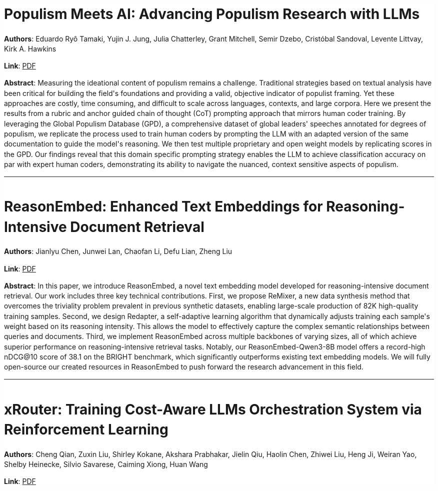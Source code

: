 # Populism Meets AI: Advancing Populism Research with LLMs 

**Authors**: Eduardo Ryô Tamaki, Yujin J. Jung, Julia Chatterley, Grant Mitchell, Semir Dzebo, Cristóbal Sandoval, Levente Littvay, Kirk A. Hawkins  

**Link**: [PDF](https://arxiv.org/pdf/2510.07458)  

**Abstract**: Measuring the ideational content of populism remains a challenge. Traditional strategies based on textual analysis have been critical for building the field's foundations and providing a valid, objective indicator of populist framing. Yet these approaches are costly, time consuming, and difficult to scale across languages, contexts, and large corpora. Here we present the results from a rubric and anchor guided chain of thought (CoT) prompting approach that mirrors human coder training. By leveraging the Global Populism Database (GPD), a comprehensive dataset of global leaders' speeches annotated for degrees of populism, we replicate the process used to train human coders by prompting the LLM with an adapted version of the same documentation to guide the model's reasoning. We then test multiple proprietary and open weight models by replicating scores in the GPD. Our findings reveal that this domain specific prompting strategy enables the LLM to achieve classification accuracy on par with expert human coders, demonstrating its ability to navigate the nuanced, context sensitive aspects of populism. 

---
# ReasonEmbed: Enhanced Text Embeddings for Reasoning-Intensive Document Retrieval 

**Authors**: Jianlyu Chen, Junwei Lan, Chaofan Li, Defu Lian, Zheng Liu  

**Link**: [PDF](https://arxiv.org/pdf/2510.08252)  

**Abstract**: In this paper, we introduce ReasonEmbed, a novel text embedding model developed for reasoning-intensive document retrieval. Our work includes three key technical contributions. First, we propose ReMixer, a new data synthesis method that overcomes the triviality problem prevalent in previous synthetic datasets, enabling large-scale production of 82K high-quality training samples. Second, we design Redapter, a self-adaptive learning algorithm that dynamically adjusts training each sample's weight based on its reasoning intensity. This allows the model to effectively capture the complex semantic relationships between queries and documents. Third, we implement ReasonEmbed across multiple backbones of varying sizes, all of which achieve superior performance on reasoning-intensive retrieval tasks. Notably, our ReasonEmbed-Qwen3-8B model offers a record-high nDCG@10 score of 38.1 on the BRIGHT benchmark, which significantly outperforms existing text embedding models. We will fully open-source our created resources in ReasonEmbed to push forward the research advancement in this field. 

---
# xRouter: Training Cost-Aware LLMs Orchestration System via Reinforcement Learning 

**Authors**: Cheng Qian, Zuxin Liu, Shirley Kokane, Akshara Prabhakar, Jielin Qiu, Haolin Chen, Zhiwei Liu, Heng Ji, Weiran Yao, Shelby Heinecke, Silvio Savarese, Caiming Xiong, Huan Wang  

**Link**: [PDF](https://arxiv.org/pdf/2510.08439)  

